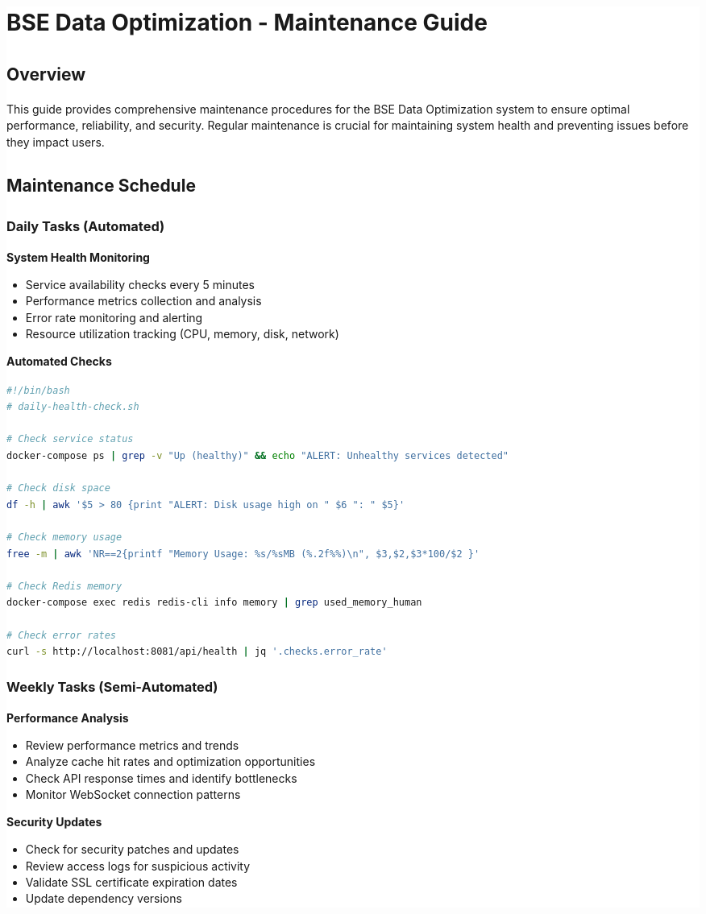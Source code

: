 # BSE Data Optimization - Maintenance Guide

## Overview

This guide provides comprehensive maintenance procedures for the BSE Data Optimization system to ensure optimal performance, reliability, and security. Regular maintenance is crucial for maintaining system health and preventing issues before they impact users.

## Maintenance Schedule

### Daily Tasks (Automated)

**System Health Monitoring**
- Service availability checks every 5 minutes
- Performance metrics collection and analysis
- Error rate monitoring and alerting
- Resource utilization tracking (CPU, memory, disk, network)

**Automated Checks**
```bash
#!/bin/bash
# daily-health-check.sh

# Check service status
docker-compose ps | grep -v "Up (healthy)" && echo "ALERT: Unhealthy services detected"

# Check disk space
df -h | awk '$5 > 80 {print "ALERT: Disk usage high on " $6 ": " $5}'

# Check memory usage
free -m | awk 'NR==2{printf "Memory Usage: %s/%sMB (%.2f%%)\n", $3,$2,$3*100/$2 }'

# Check Redis memory
docker-compose exec redis redis-cli info memory | grep used_memory_human

# Check error rates
curl -s http://localhost:8081/api/health | jq '.checks.error_rate'
```

### Weekly Tasks (Semi-Automated)

**Performance Analysis**
- Review performance metrics and trends
- Analyze cache hit rates and optimization opportunities
- Check API response times and identify bottlenecks
- Monitor WebSocket connection patterns

**Security Updates**
- Check for security patches and updates
- Review access logs for suspicious activity
- Validate SSL certificate expiration dates
- Update dependency versions
